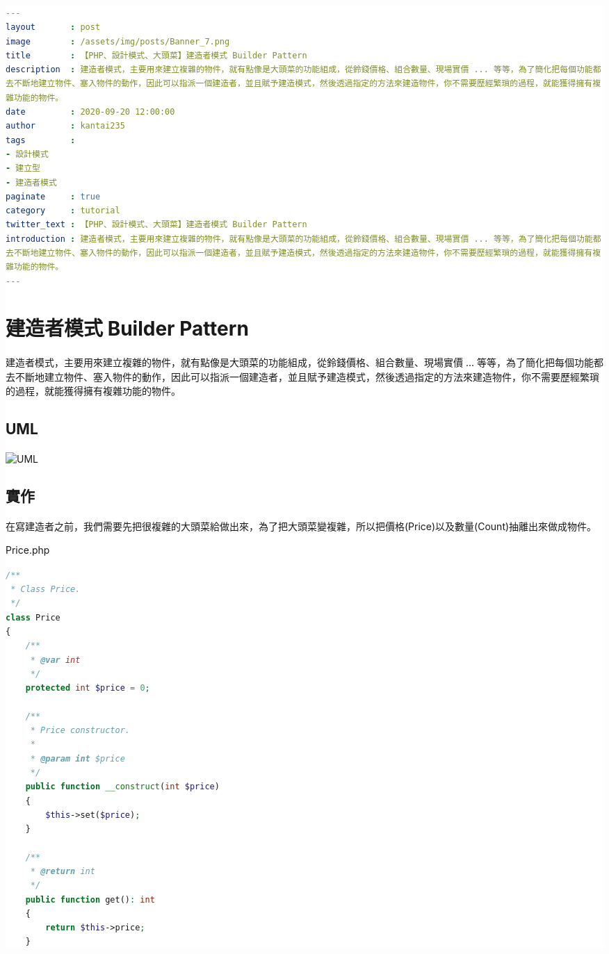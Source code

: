 ```yaml
---
layout       : post
image        : /assets/img/posts/Banner_7.png
title        : 【PHP、設計模式、大頭菜】建造者模式 Builder Pattern
description  : 建造者模式，主要用來建立複雜的物件，就有點像是大頭菜的功能組成，從鈴錢價格、組合數量、現場實價 ... 等等，為了簡化把每個功能都去不斷地建立物件、塞入物件的動作，因此可以指派一個建造者，並且賦予建造模式，然後透過指定的方法來建造物件，你不需要歷經繁瑣的過程，就能獲得擁有複雜功能的物件。
date         : 2020-09-20 12:00:00
author       : kantai235
tags         :
- 設計模式
- 建立型
- 建造者模式
paginate     : true
category     : tutorial
twitter_text : 【PHP、設計模式、大頭菜】建造者模式 Builder Pattern
introduction : 建造者模式，主要用來建立複雜的物件，就有點像是大頭菜的功能組成，從鈴錢價格、組合數量、現場實價 ... 等等，為了簡化把每個功能都去不斷地建立物件、塞入物件的動作，因此可以指派一個建造者，並且賦予建造模式，然後透過指定的方法來建造物件，你不需要歷經繁瑣的過程，就能獲得擁有複雜功能的物件。
---
```


# 建造者模式 Builder Pattern
建造者模式，主要用來建立複雜的物件，就有點像是大頭菜的功能組成，從鈴錢價格、組合數量、現場實價 ... 等等，為了簡化把每個功能都去不斷地建立物件、塞入物件的動作，因此可以指派一個建造者，並且賦予建造模式，然後透過指定的方法來建造物件，你不需要歷經繁瑣的過程，就能獲得擁有複雜功能的物件。

## UML
![UML](https://raw.githubusercontent.com/Kantai235/php-design-pattern/master/DesignPatterns/Creational/BuilderPattern/UML.png)

## 實作
在寫建造者之前，我們需要先把很複雜的大頭菜給做出來，為了把大頭菜變複雜，所以把價格(Price)以及數量(Count)抽離出來做成物件。

Price.php
```php
/**
 * Class Price.
 */
class Price
{
    /**
     * @var int
     */
    protected int $price = 0;

    /**
     * Price constructor.
     * 
     * @param int $price
     */
    public function __construct(int $price)
    {
        $this->set($price);
    }

    /**
     * @return int
     */
    public function get(): int
    {
        return $this->price;
    }

```